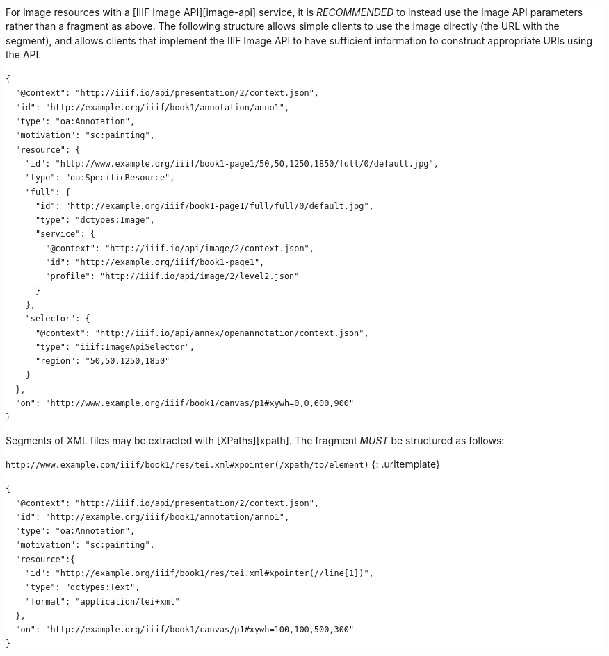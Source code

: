 For image resources with a [IIIF Image API][image-api] service, it is _RECOMMENDED_ to instead use the Image API parameters rather than a fragment as above.  The following structure allows simple clients to use the image directly (the URL with the segment), and allows clients that implement the IIIF Image API to have sufficient information to construct appropriate URIs using the API.

``` json-doc
{
  "@context": "http://iiif.io/api/presentation/2/context.json",
  "id": "http://example.org/iiif/book1/annotation/anno1",
  "type": "oa:Annotation",
  "motivation": "sc:painting",
  "resource": {
    "id": "http://www.example.org/iiif/book1-page1/50,50,1250,1850/full/0/default.jpg",
    "type": "oa:SpecificResource",
    "full": {
      "id": "http://example.org/iiif/book1-page1/full/full/0/default.jpg",
      "type": "dctypes:Image",
      "service": {
        "@context": "http://iiif.io/api/image/2/context.json",
        "id": "http://example.org/iiif/book1-page1",
        "profile": "http://iiif.io/api/image/2/level2.json"
      }
    },
    "selector": {
      "@context": "http://iiif.io/api/annex/openannotation/context.json",
      "type": "iiif:ImageApiSelector",
      "region": "50,50,1250,1850"
    }
  },
  "on": "http://www.example.org/iiif/book1/canvas/p1#xywh=0,0,600,900"      
}
```

Segments of XML files may be extracted with [XPaths][xpath]. The fragment _MUST_ be structured as follows:

`http://www.example.com/iiif/book1/res/tei.xml#xpointer(/xpath/to/element)`
{: .urltemplate}

``` json-doc
{
  "@context": "http://iiif.io/api/presentation/2/context.json",
  "id": "http://example.org/iiif/book1/annotation/anno1",
  "type": "oa:Annotation",
  "motivation": "sc:painting",
  "resource":{
    "id": "http://example.org/iiif/book1/res/tei.xml#xpointer(//line[1])",
    "type": "dctypes:Text",
    "format": "application/tei+xml"
  },
  "on": "http://example.org/iiif/book1/canvas/p1#xywh=100,100,500,300"
}
```
